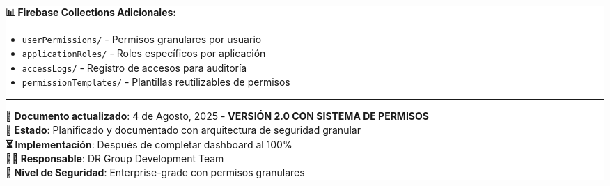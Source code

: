 #### 📊 **Firebase Collections Adicionales:**
- `userPermissions/` - Permisos granulares por usuario
- `applicationRoles/` - Roles específicos por aplicación
- `accessLogs/` - Registro de accesos para auditoría
- `permissionTemplates/` - Plantillas reutilizables de permisos

---

**📅 Documento actualizado**: 4 de Agosto, 2025 - **VERSIÓN 2.0 CON SISTEMA DE PERMISOS**  
**🎯 Estado**: Planificado y documentado con arquitectura de seguridad granular  
**⏳ Implementación**: Después de completar dashboard al 100%  
**👨‍💻 Responsable**: DR Group Development Team  
**🔐 Nivel de Seguridad**: Enterprise-grade con permisos granulares
